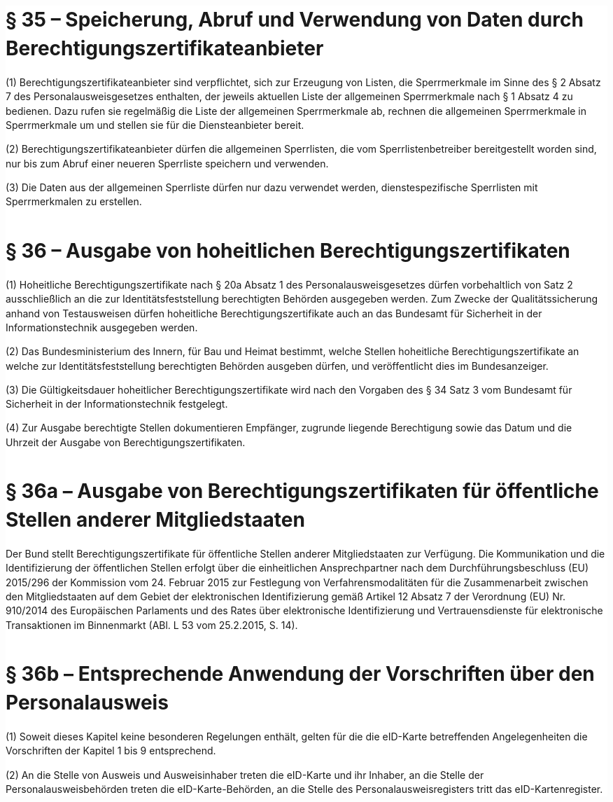 # § 35 – Speicherung, Abruf und Verwendung von Daten durch Berechtigungszertifikateanbieter

(1) Berechtigungszertifikateanbieter sind verpflichtet, sich zur Erzeugung von Listen, die Sperrmerkmale im Sinne des § 2 Absatz 7 des Personalausweisgesetzes enthalten, der jeweils aktuellen Liste der allgemeinen Sperrmerkmale nach § 1 Absatz 4 zu bedienen. Dazu rufen sie regelmäßig die Liste der allgemeinen Sperrmerkmale ab, rechnen die allgemeinen Sperrmerkmale in Sperrmerkmale um und stellen sie für die Diensteanbieter bereit.

(2) Berechtigungszertifikateanbieter dürfen die allgemeinen Sperrlisten, die vom Sperrlistenbetreiber bereitgestellt worden sind, nur bis zum Abruf einer neueren Sperrliste speichern und verwenden.

(3) Die Daten aus der allgemeinen Sperrliste dürfen nur dazu verwendet werden, dienstespezifische Sperrlisten mit Sperrmerkmalen zu erstellen.

# § 36 – Ausgabe von hoheitlichen Berechtigungszertifikaten

(1) Hoheitliche Berechtigungszertifikate nach § 20a Absatz 1 des Personalausweisgesetzes dürfen vorbehaltlich von Satz 2 ausschließlich an die zur Identitätsfeststellung berechtigten Behörden ausgegeben werden. Zum Zwecke der Qualitätssicherung anhand von Testausweisen dürfen hoheitliche Berechtigungszertifikate auch an das Bundesamt für Sicherheit in der Informationstechnik ausgegeben werden.

(2) Das Bundesministerium des Innern, für Bau und Heimat bestimmt, welche Stellen hoheitliche Berechtigungszertifikate an welche zur Identitätsfeststellung berechtigten Behörden ausgeben dürfen, und veröffentlicht dies im Bundesanzeiger.

(3) Die Gültigkeitsdauer hoheitlicher Berechtigungszertifikate wird nach den Vorgaben des § 34 Satz 3 vom Bundesamt für Sicherheit in der Informationstechnik festgelegt.

(4) Zur Ausgabe berechtigte Stellen dokumentieren Empfänger, zugrunde liegende Berechtigung sowie das Datum und die Uhrzeit der Ausgabe von Berechtigungszertifikaten.

# § 36a – Ausgabe von Berechtigungszertifikaten für öffentliche Stellen anderer Mitgliedstaaten

Der Bund stellt Berechtigungszertifikate für öffentliche Stellen anderer Mitgliedstaaten zur Verfügung. Die Kommunikation und die Identifizierung der öffentlichen Stellen erfolgt über die einheitlichen Ansprechpartner nach dem Durchführungsbeschluss (EU) 2015/296 der Kommission vom 24. Februar 2015 zur Festlegung von Verfahrensmodalitäten für die Zusammenarbeit zwischen den Mitgliedstaaten auf dem Gebiet der elektronischen Identifizierung gemäß Artikel 12 Absatz 7 der Verordnung (EU) Nr. 910/2014 des Europäischen Parlaments und des Rates über elektronische Identifizierung und Vertrauensdienste für elektronische Transaktionen im Binnenmarkt (ABl. L 53 vom 25.2.2015, S. 14).

# § 36b – Entsprechende Anwendung der Vorschriften über den Personalausweis

(1) Soweit dieses Kapitel keine besonderen Regelungen enthält, gelten für die die eID-Karte betreffenden Angelegenheiten die Vorschriften der Kapitel 1 bis 9 entsprechend.

(2) An die Stelle von Ausweis und Ausweisinhaber treten die eID-Karte und ihr Inhaber, an die Stelle der Personalausweisbehörden treten die eID-Karte-Behörden, an die Stelle des Personalausweisregisters tritt das eID-Kartenregister.
